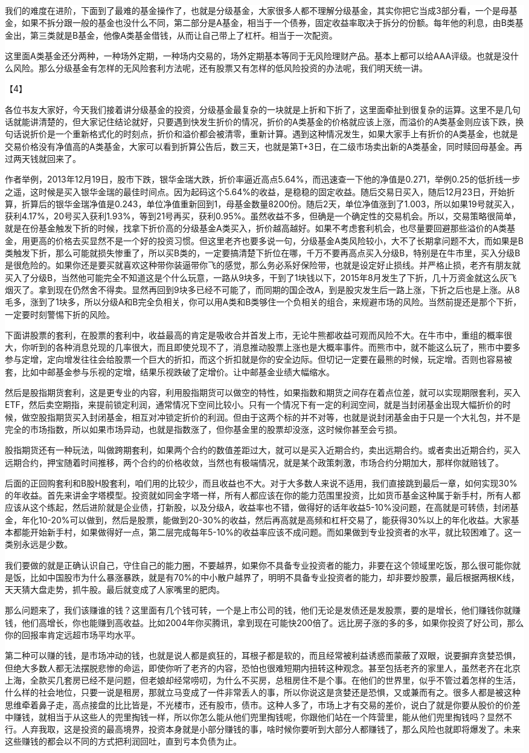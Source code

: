  

我们的难度在进阶，下面到了最难的基金操作了，也就是分级基金，大家很多人都不理解分级基金，其实你把它当成3部分看，一个是母基金，如果不拆分跟一般的基金也没什么不同，第二部分是A基金，相当于一个债券，固定收益率取决于拆分的份额。每年他的利息，由B类基金出，第三类就是B基金，他像A类基金借钱，从而让自己带上了杠杆。相当于一次配资。

 

这里面A类基金还分两种，一种场外定期，一种场内交易的，场外定期基本等同于无风险理财产品。基本上都可以给AAA评级。也就是没什么风险。那么分级基金有怎样的无风险套利方法呢，还有股票又有怎样的低风险投资的办法呢，我们明天统一讲。

 

【4】

各位书友大家好，今天我们接着讲分级基金的投资，分级基金最复杂的一块就是上折和下折了，这里面牵扯到很复杂的运算。这里不是几句话就能讲清楚的，但大家记住结论就好，只要遇到快发生折价的情况，折价的A类基金的价格就应该上涨，而溢价的A类基金则应该下跌，换句话说折价是一个重新格式化的时刻点，折价和溢价都会被清零，重新计算。遇到这种情况发生，如果大家手上有折价的A类基金，也就是交易价格没有净值高的A类基金，大家可以看到折算公告后，数三天，也就是第T+3日，在二级市场卖出新的A类基金，同时赎回母基金。再过两天钱就回来了。

 

作者举例，2013年12月19日，股市下跌，银华金瑞大跌，折价率逼近高点5.64%，而迅速查一下他的净值是0.271，举例0.25的低折线一步之遥，这时候是买入银华金瑞的最佳时间点。因为起码这个5.64%的收益，是稳稳的固定收益。随后交易日买入，随后12月23日，开始折算，折算后的银华金瑞净值是0.243，单位净值重新回到1，母基金数量8200份。随后2天，单位净值涨到了1.003，所以如果19号就买入，获利4.17%，20号买入获利1.93%，等到21号再买，获利0.95%。虽然收益不多，但确是一个确定性的交易机会。所以，交易策略很简单，就是在份基金触发下折的时候，找拿下折价高的分级基金A类买入，折价越高越好。如果不考虑套利机会，也尽量要回避那些溢价的A类基金，用更高的价格去买显然不是一个好的投资习惯。但这里老齐也要多说一句，分级基金A类风险较小，大不了长期拿问题不大，而如果是B类触发下折，那么可能就损失惨重了，所以买B类的，一定要搞清楚下折位在哪，千万不要再高点买入分级B，特别是在牛市里，买入分级B是很危险的。如果你还是要买就喜欢这种带你装逼带你飞的感觉，那么务必系好保险带，也就是设定好止损线。并严格止损，老齐有朋友就买入了分级B，当然他可能完全不知道这是个什么玩意，一路从9块多，干到了1块钱以下，2015年8月发生了下折，几十万资金就这么灰飞烟灭了。拿到现在仍然舍不得卖。显然再回到9块多已经不可能了，而同期的国企改A，到是股灾发生后一路上涨，下折之后也是上涨。从8毛多，涨到了1块多，所以分级A和B完全负相关，你可以用A类和B类够住一个负相关的组合，来规避市场的风险。当然前提还是那个下折，一定要时刻警惕下折的风险。

 

下面讲股票的套利，在股票的套利中，收益最高的肯定是吸收合并首发上市，无论牛熊都收益可观而风险不大。在牛市中，重组的概率很大，你听到的各种消息兑现的几率很大，而且即使兑现不了，消息推动股票上涨也是大概率事件。而熊市中，就不能这么玩了，熊市中要多参与定增，定向增发往往会给股票一个巨大的折扣，而这个折扣就是你的安全边际。但切记一定要在最熊的时候，玩定增。否则也容易被套，比如中邮基金参与乐视的定增，结果乐视跌破了定增价。让中邮基金业绩大幅缩水。

 

然后是股指期货套利，这是更专业的内容，利用股指期货可以做空的特性，如果指数和期货之间存在着点位差，就可以实现期限套利，买入ETF，然后卖空期指，来提前锁定利润，通常情况下空间比较小。只有一个情况下有一定的利润空间，就是当封闭基金出现大幅折价的时候，做空股指期货买入封闭基金，相互对冲锁定折价的利润。但由于这两个标的并不对等，也就是说封闭基金由于只是一个大礼包，并不是完全的市场指数，所以如果市场异动，也就是指数涨了，但你基金里的股票却没涨，这时候你甚至会亏损。

 

股指期货还有一种玩法，叫做跨期套利，如果两个合约的数值差距过大，就可以是买入近期合约，卖出远期合约。或者卖出近期合约，买入远期合约，押宝随着时间推移，两个合约的价格收敛，当然也有极端情况，就是某个政策刺激，市场合约分期加大，那样你就赔钱了。

 

后面的正回购套利和B股H股套利，咱们用的比较少，而且收益也不大。对于大多数人来说不适用，我们直接跳到最后一章，如何实现30%的年收益。首先来讲金字塔模型。投资就如同金字塔一样，所有人都应该在你的能力范围里投资，比如货币基金这种属于新手村，所有人都应该从这个练起，然后进阶就是企业债，打新股，以及分级A，收益率也不错，做得好的话年收益5-10%没问题，在高就是可转债，封闭基金，年化10-20%可以做到，然后是股票，能做到20-30%的收益，然后再高就是高频和杠杆交易了，能获得30%以上的年化收益。大家基本都能开始新手村，如果做得好一点，第二层完成每年5-10%的收益率应该不成问题。而如果做到专业投资者的水平，就比较困难了。这一类别永远是少数。

 

我们要做的就是正确认识自己，守住自己的能力圈，不要越界，如果你不具备专业投资者的能力，非要在这个领域里吃饭，那么很可能你就是饭，比如中国股市为什么暴涨暴跌，就是有70%的中小散户越界了，明明不具备专业投资者的能力，却非要炒股票，最后根据两根K线，天天猜大盘走势，抓牛股。最后就变成了人家嘴里的肥肉。

 

那么问题来了，我们该赚谁的钱？这里面有几个钱可转，一个是上市公司的钱，他们无论是发债还是发股票，要的是增长，他们赚钱你就赚钱，他们高增长，你也能赚到高收益。比如2004年你买腾讯，拿到现在可能快200倍了。远比房子涨的多的多，如果你投资了好公司，那么你的回报率肯定远超市场平均水平。

 

第二种可以赚的钱，是市场冲动的钱，也就是说人都是疯狂的，耳根子都是软的，而且经常被利益诱惑而蒙蔽了双眼，说要摒弃贪婪恐惧，但绝大多数人都无法摆脱悲惨的命运，即使你听了老齐的内容，恐怕也很难短期内扭转这种观念。甚至包括老齐的家里人，虽然老齐在北京上海，全款买几套房已经不是问题，但老娘却经常唠叨，为什么不买房，总租房住不是个事。在他们的世界里，似乎不管过着怎样的生活，什么样的社会地位，只要一说是租房，那就立马变成了一件非常丢人的事，所以你说这是贪婪还是恐惧，又或兼而有之。很多人都是被这种思维牵着鼻子走，高点接盘的比比皆是，不光楼市，还有股市，债市。这种人多了，市场上才有交易的差价，说白了就是你要从股价的价差中赚钱，就相当于从这些人的兜里掏钱一样，所以你怎么能从他们兜里掏钱呢，你跟他们站在一个阵营里，能从他们兜里掏钱吗？显然不行。人弃我取，这是投资的最高境界，投资本身就是小部分赚钱的事，啥时候你要听到大部分人都赚钱了，那么风险也就即将爆发了。未来这些赚钱的都会以不同的方式把利润回吐，直到亏本负债为止。
